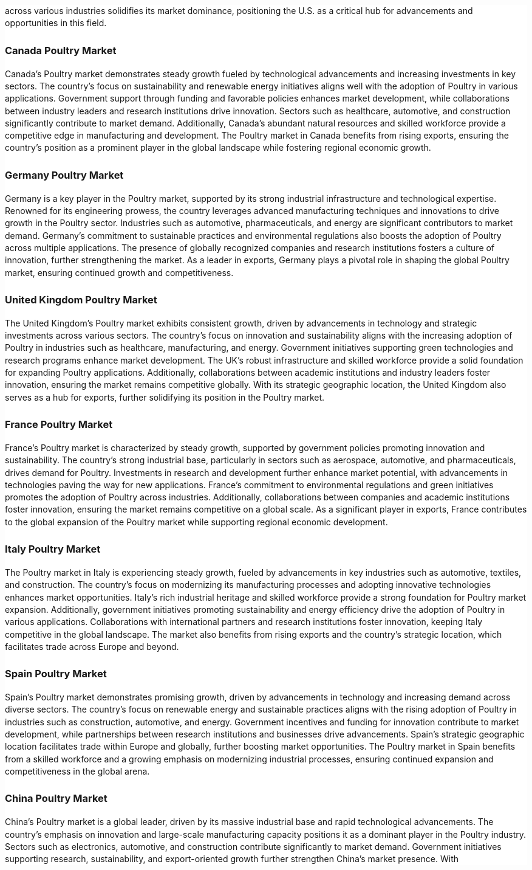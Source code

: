 across various industries solidifies its market dominance, positioning the U.S. as a critical hub for advancements and opportunities in this field.</p><h3>Canada Poultry Market</h3><p>Canada&rsquo;s Poultry market demonstrates steady growth fueled by technological advancements and increasing investments in key sectors. The country&rsquo;s focus on sustainability and renewable energy initiatives aligns well with the adoption of Poultry in various applications. Government support through funding and favorable policies enhances market development, while collaborations between industry leaders and research institutions drive innovation. Sectors such as healthcare, automotive, and construction significantly contribute to market demand. Additionally, Canada&rsquo;s abundant natural resources and skilled workforce provide a competitive edge in manufacturing and development. The Poultry market in Canada benefits from rising exports, ensuring the country&rsquo;s position as a prominent player in the global landscape while fostering regional economic growth.</p><h3>Germany Poultry Market</h3><p>Germany is a key player in the Poultry market, supported by its strong industrial infrastructure and technological expertise. Renowned for its engineering prowess, the country leverages advanced manufacturing techniques and innovations to drive growth in the Poultry sector. Industries such as automotive, pharmaceuticals, and energy are significant contributors to market demand. Germany&rsquo;s commitment to sustainable practices and environmental regulations also boosts the adoption of Poultry across multiple applications. The presence of globally recognized companies and research institutions fosters a culture of innovation, further strengthening the market. As a leader in exports, Germany plays a pivotal role in shaping the global Poultry market, ensuring continued growth and competitiveness.</p><h3>United Kingdom Poultry Market</h3><p>The United Kingdom&rsquo;s Poultry market exhibits consistent growth, driven by advancements in technology and strategic investments across various sectors. The country&rsquo;s focus on innovation and sustainability aligns with the increasing adoption of Poultry in industries such as healthcare, manufacturing, and energy. Government initiatives supporting green technologies and research programs enhance market development. The UK&rsquo;s robust infrastructure and skilled workforce provide a solid foundation for expanding Poultry applications. Additionally, collaborations between academic institutions and industry leaders foster innovation, ensuring the market remains competitive globally. With its strategic geographic location, the United Kingdom also serves as a hub for exports, further solidifying its position in the Poultry market.</p><h3>France Poultry Market</h3><p>France&rsquo;s Poultry market is characterized by steady growth, supported by government policies promoting innovation and sustainability. The country&rsquo;s strong industrial base, particularly in sectors such as aerospace, automotive, and pharmaceuticals, drives demand for Poultry. Investments in research and development further enhance market potential, with advancements in technologies paving the way for new applications. France&rsquo;s commitment to environmental regulations and green initiatives promotes the adoption of Poultry across industries. Additionally, collaborations between companies and academic institutions foster innovation, ensuring the market remains competitive on a global scale. As a significant player in exports, France contributes to the global expansion of the Poultry market while supporting regional economic development.</p><h3>Italy Poultry Market</h3><p>The Poultry market in Italy is experiencing steady growth, fueled by advancements in key industries such as automotive, textiles, and construction. The country&rsquo;s focus on modernizing its manufacturing processes and adopting innovative technologies enhances market opportunities. Italy&rsquo;s rich industrial heritage and skilled workforce provide a strong foundation for Poultry market expansion. Additionally, government initiatives promoting sustainability and energy efficiency drive the adoption of Poultry in various applications. Collaborations with international partners and research institutions foster innovation, keeping Italy competitive in the global landscape. The market also benefits from rising exports and the country&rsquo;s strategic location, which facilitates trade across Europe and beyond.</p><h3>Spain Poultry Market</h3><p>Spain&rsquo;s Poultry market demonstrates promising growth, driven by advancements in technology and increasing demand across diverse sectors. The country&rsquo;s focus on renewable energy and sustainable practices aligns with the rising adoption of Poultry in industries such as construction, automotive, and energy. Government incentives and funding for innovation contribute to market development, while partnerships between research institutions and businesses drive advancements. Spain&rsquo;s strategic geographic location facilitates trade within Europe and globally, further boosting market opportunities. The Poultry market in Spain benefits from a skilled workforce and a growing emphasis on modernizing industrial processes, ensuring continued expansion and competitiveness in the global arena.</p><h3>China Poultry Market</h3><p>China&rsquo;s Poultry market is a global leader, driven by its massive industrial base and rapid technological advancements. The country&rsquo;s emphasis on innovation and large-scale manufacturing capacity positions it as a dominant player in the Poultry industry. Sectors such as electronics, automotive, and construction contribute significantly to market demand. Government initiatives supporting research, sustainability, and export-oriented growth further strengthen China&rsquo;s market presence. With